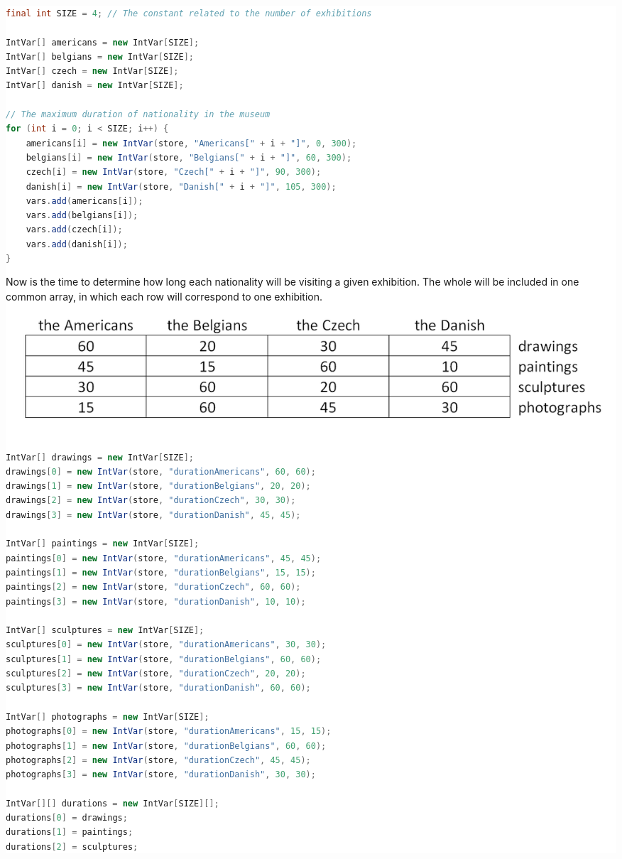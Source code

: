 ```java
final int SIZE = 4; // The constant related to the number of exhibitions

IntVar[] americans = new IntVar[SIZE];
IntVar[] belgians = new IntVar[SIZE];
IntVar[] czech = new IntVar[SIZE];
IntVar[] danish = new IntVar[SIZE];

// The maximum duration of nationality in the museum
for (int i = 0; i < SIZE; i++) {
    americans[i] = new IntVar(store, "Americans[" + i + "]", 0, 300);
    belgians[i] = new IntVar(store, "Belgians[" + i + "]", 60, 300);
    czech[i] = new IntVar(store, "Czech[" + i + "]", 90, 300);
    danish[i] = new IntVar(store, "Danish[" + i + "]", 105, 300);
    vars.add(americans[i]);
    vars.add(belgians[i]);
    vars.add(czech[i]);
    vars.add(danish[i]);
}
```

Now is the time to determine how long each nationality will be visiting a given exhibition. The whole will be included in one common array, in which each row will correspond to one exhibition.
<div style="text-align: center;">
    <img alt="result" src="/assets/images/blog/scheduling-problem/durations.png">
</div>

```java
IntVar[] drawings = new IntVar[SIZE];
drawings[0] = new IntVar(store, "durationAmericans", 60, 60);
drawings[1] = new IntVar(store, "durationBelgians", 20, 20);
drawings[2] = new IntVar(store, "durationCzech", 30, 30);
drawings[3] = new IntVar(store, "durationDanish", 45, 45);

IntVar[] paintings = new IntVar[SIZE];
paintings[0] = new IntVar(store, "durationAmericans", 45, 45);
paintings[1] = new IntVar(store, "durationBelgians", 15, 15);
paintings[2] = new IntVar(store, "durationCzech", 60, 60);
paintings[3] = new IntVar(store, "durationDanish", 10, 10);

IntVar[] sculptures = new IntVar[SIZE];
sculptures[0] = new IntVar(store, "durationAmericans", 30, 30);
sculptures[1] = new IntVar(store, "durationBelgians", 60, 60);
sculptures[2] = new IntVar(store, "durationCzech", 20, 20);
sculptures[3] = new IntVar(store, "durationDanish", 60, 60);

IntVar[] photographs = new IntVar[SIZE];
photographs[0] = new IntVar(store, "durationAmericans", 15, 15);
photographs[1] = new IntVar(store, "durationBelgians", 60, 60);
photographs[2] = new IntVar(store, "durationCzech", 45, 45);
photographs[3] = new IntVar(store, "durationDanish", 30, 30);

IntVar[][] durations = new IntVar[SIZE][];
durations[0] = drawings;
durations[1] = paintings;
durations[2] = sculptures;
```